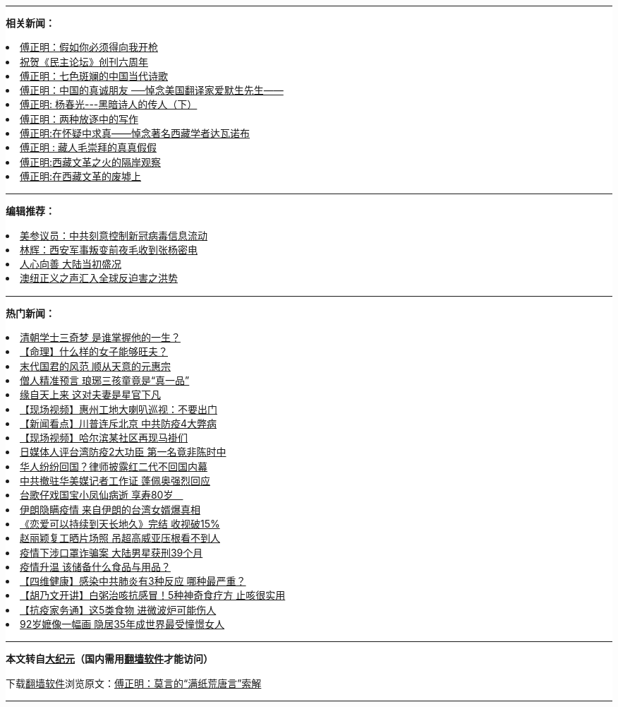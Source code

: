 <hr>


<strong>相关新闻：</strong>
<li><a href="/gb/4/6/13/n567149.md#1">傅正明：假如你必须得向我开枪</a></li>
<li><a href="/gb/4/7/7/n590185.md#1">祝贺《民主论坛》创刊六周年</a></li>
<li><a href="/gb/4/7/31/n613109.md#1">傅正明：七色斑斓的中国当代诗歌</a></li>
<li><a href="/gb/4/8/27/n641976.md#1">傅正明：中国的真诚朋友 ──悼念美国翻译家爱默生先生——</a></li>
<li><a href="/gb/4/9/16/n662478.md#1">傅正明: 杨春光---黑暗诗人的传人（下）</a></li>
<li><a href="/gb/5/1/2/n767597.md#1">傅正明：两种放逐中的写作</a></li>
<li><a href="/gb/6/6/7/n1342456.md#1">傅正明:在怀疑中求真——悼念著名西藏学者达瓦诺布</a></li>
<li><a href="/gb/6/10/5/n1476763.md#1">傅正明 : 藏人毛崇拜的真真假假</a></li>
<li><a href="/gb/6/10/28/n1501463.md#1">傅正明:西藏文革之火的隔岸观察</a></li>
<li><a href="/gb/6/11/10/n1516853.md#1">傅正明:在西藏文革的废墟上</a></li>
<hr>


<strong>编辑推荐：</strong>
<li><a href="/gb/20/2/22/n11887949.md#1">美参议员：中共刻意控制新冠病毒信息流动</a></li>
<li><a href="/gb/19/1/29/n11011288.md#1" target="_blank">林辉：西安军事叛变前夜毛收到张杨密电</a></li><li><a href="/gb/15/7/17/n4482910.md?dfh#1" target="_blank">人心向善 大陆当初盛况</a></li><li><a href="/gb/19/7/23/n11403596.md#1" target="_blank">澳纽正义之声汇入全球反迫害之洪势</a></li>
<hr>

<strong>热门新闻：</strong>
<li><a href="/gb/20/3/11/n11933369.md#1">清朝学士三奇梦 是谁掌握他的一生？</a></li>
<li><a href="/gb/20/3/2/n11909596.md#1">【命理】什么样的女子能够旺夫？</a></li>
<li><a href="/gb/20/2/28/n11903572.md#1">末代国君的风范 顺从天意的元惠宗</a></li>
<li><a href="/gb/20/3/11/n11933376.md#1">僧人精准预言 琅琊三孩童竟是“真一品”</a></li>
<li><a href="/gb/20/3/12/n11936269.md#1">缘自天上来 这对夫妻是星官下凡</a></li>
<li><a href="/gb/20/3/18/n11951176.md#1">【现场视频】惠州工地大喇叭巡视：不要出门</a></li>
<li><a href="/gb/20/3/18/n11950479.md#1">【新闻看点】川普连斥北京 中共防疫4大弊病</a></li>
<li><a href="/gb/20/3/18/n11951225.md#1">【现场视频】哈尔滨某社区再现马褂们</a></li>
<li><a href="/gb/20/3/16/n11943195.md#1">日媒体人评台湾防疫2大功臣 第一名竟非陈时中</a></li>
<li><a href="/gb/20/3/17/n11947698.md#1">华人纷纷回国？律师披露红二代不回国内幕</a></li>
<li><a href="/gb/20/3/17/n11948259.md#1">中共撤驻华美媒记者工作证 蓬佩奥强烈回应</a></li>
<li><a href="/gb/20/3/17/n11946544.md#1">台歌仔戏国宝小凤仙病逝 享寿80岁　</a></li>
<li><a href="/gb/20/3/17/n11947993.md#1">伊朗隐瞒疫情 来自伊朗的台湾女婿爆真相</a></li>
<li><a href="/gb/20/3/18/n11949282.md#1">《恋爱可以持续到天长地久》完结 收视破15%</a></li>
<li><a href="/gb/20/3/16/n11945468.md#1">赵丽颖复工晒片场照 吊超高威亚压根看不到人</a></li>
<li><a href="/gb/20/3/17/n11948248.md#1">疫情下涉口罩诈骗案 大陆男星获刑39个月</a></li>
<li><a href="/gb/20/3/16/n11944768.md#1">疫情升温 该储备什么食品与用品？</a></li>
<li><a href="/gb/20/3/17/n11947422.md#1">【四维健康】感染中共肺炎有3种反应 哪种最严重？</a></li>
<li><a href="/gb/20/3/16/n11944883.md#1">【胡乃文开讲】白粥治咳抗感冒！5种神奇食疗方 止咳很实用</a></li>
<li><a href="/gb/20/3/17/n11947465.md#1">【抗疫家务通】这5类食物 进微波炉可能伤人</a></li>
<li><a href="/gb/20/3/17/n11947138.md#1">92岁嬷像一幅画 隐居35年成世界最受憧憬女人</a></li>
<hr>

<strong>本文转自<a href="https://www.epochtimes.com">大纪元</a>（国内需用<a href="https://github.com/bannedbook/fanqiang/wiki">翻墙软件</a>才能访问）</strong><p>下载<a href="https://github.com/bannedbook/fanqiang/wiki">翻墙软件</a>浏览原文：<a href="https://www.epochtimes.com/gb/13/5/20/n3875422.htm">傅正明：莫言的“满纸荒唐言”索解</a></p><hr>
